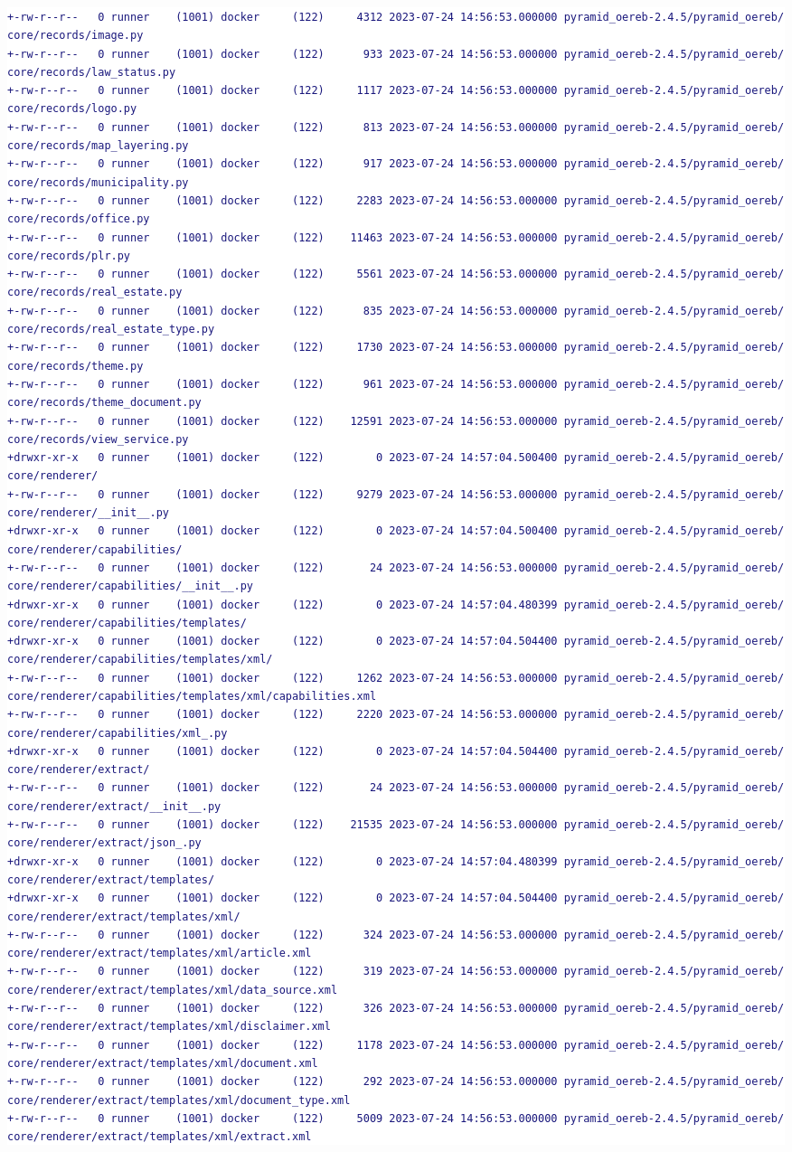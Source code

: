 ```diff
+-rw-r--r--   0 runner    (1001) docker     (122)     4312 2023-07-24 14:56:53.000000 pyramid_oereb-2.4.5/pyramid_oereb/core/records/image.py
+-rw-r--r--   0 runner    (1001) docker     (122)      933 2023-07-24 14:56:53.000000 pyramid_oereb-2.4.5/pyramid_oereb/core/records/law_status.py
+-rw-r--r--   0 runner    (1001) docker     (122)     1117 2023-07-24 14:56:53.000000 pyramid_oereb-2.4.5/pyramid_oereb/core/records/logo.py
+-rw-r--r--   0 runner    (1001) docker     (122)      813 2023-07-24 14:56:53.000000 pyramid_oereb-2.4.5/pyramid_oereb/core/records/map_layering.py
+-rw-r--r--   0 runner    (1001) docker     (122)      917 2023-07-24 14:56:53.000000 pyramid_oereb-2.4.5/pyramid_oereb/core/records/municipality.py
+-rw-r--r--   0 runner    (1001) docker     (122)     2283 2023-07-24 14:56:53.000000 pyramid_oereb-2.4.5/pyramid_oereb/core/records/office.py
+-rw-r--r--   0 runner    (1001) docker     (122)    11463 2023-07-24 14:56:53.000000 pyramid_oereb-2.4.5/pyramid_oereb/core/records/plr.py
+-rw-r--r--   0 runner    (1001) docker     (122)     5561 2023-07-24 14:56:53.000000 pyramid_oereb-2.4.5/pyramid_oereb/core/records/real_estate.py
+-rw-r--r--   0 runner    (1001) docker     (122)      835 2023-07-24 14:56:53.000000 pyramid_oereb-2.4.5/pyramid_oereb/core/records/real_estate_type.py
+-rw-r--r--   0 runner    (1001) docker     (122)     1730 2023-07-24 14:56:53.000000 pyramid_oereb-2.4.5/pyramid_oereb/core/records/theme.py
+-rw-r--r--   0 runner    (1001) docker     (122)      961 2023-07-24 14:56:53.000000 pyramid_oereb-2.4.5/pyramid_oereb/core/records/theme_document.py
+-rw-r--r--   0 runner    (1001) docker     (122)    12591 2023-07-24 14:56:53.000000 pyramid_oereb-2.4.5/pyramid_oereb/core/records/view_service.py
+drwxr-xr-x   0 runner    (1001) docker     (122)        0 2023-07-24 14:57:04.500400 pyramid_oereb-2.4.5/pyramid_oereb/core/renderer/
+-rw-r--r--   0 runner    (1001) docker     (122)     9279 2023-07-24 14:56:53.000000 pyramid_oereb-2.4.5/pyramid_oereb/core/renderer/__init__.py
+drwxr-xr-x   0 runner    (1001) docker     (122)        0 2023-07-24 14:57:04.500400 pyramid_oereb-2.4.5/pyramid_oereb/core/renderer/capabilities/
+-rw-r--r--   0 runner    (1001) docker     (122)       24 2023-07-24 14:56:53.000000 pyramid_oereb-2.4.5/pyramid_oereb/core/renderer/capabilities/__init__.py
+drwxr-xr-x   0 runner    (1001) docker     (122)        0 2023-07-24 14:57:04.480399 pyramid_oereb-2.4.5/pyramid_oereb/core/renderer/capabilities/templates/
+drwxr-xr-x   0 runner    (1001) docker     (122)        0 2023-07-24 14:57:04.504400 pyramid_oereb-2.4.5/pyramid_oereb/core/renderer/capabilities/templates/xml/
+-rw-r--r--   0 runner    (1001) docker     (122)     1262 2023-07-24 14:56:53.000000 pyramid_oereb-2.4.5/pyramid_oereb/core/renderer/capabilities/templates/xml/capabilities.xml
+-rw-r--r--   0 runner    (1001) docker     (122)     2220 2023-07-24 14:56:53.000000 pyramid_oereb-2.4.5/pyramid_oereb/core/renderer/capabilities/xml_.py
+drwxr-xr-x   0 runner    (1001) docker     (122)        0 2023-07-24 14:57:04.504400 pyramid_oereb-2.4.5/pyramid_oereb/core/renderer/extract/
+-rw-r--r--   0 runner    (1001) docker     (122)       24 2023-07-24 14:56:53.000000 pyramid_oereb-2.4.5/pyramid_oereb/core/renderer/extract/__init__.py
+-rw-r--r--   0 runner    (1001) docker     (122)    21535 2023-07-24 14:56:53.000000 pyramid_oereb-2.4.5/pyramid_oereb/core/renderer/extract/json_.py
+drwxr-xr-x   0 runner    (1001) docker     (122)        0 2023-07-24 14:57:04.480399 pyramid_oereb-2.4.5/pyramid_oereb/core/renderer/extract/templates/
+drwxr-xr-x   0 runner    (1001) docker     (122)        0 2023-07-24 14:57:04.504400 pyramid_oereb-2.4.5/pyramid_oereb/core/renderer/extract/templates/xml/
+-rw-r--r--   0 runner    (1001) docker     (122)      324 2023-07-24 14:56:53.000000 pyramid_oereb-2.4.5/pyramid_oereb/core/renderer/extract/templates/xml/article.xml
+-rw-r--r--   0 runner    (1001) docker     (122)      319 2023-07-24 14:56:53.000000 pyramid_oereb-2.4.5/pyramid_oereb/core/renderer/extract/templates/xml/data_source.xml
+-rw-r--r--   0 runner    (1001) docker     (122)      326 2023-07-24 14:56:53.000000 pyramid_oereb-2.4.5/pyramid_oereb/core/renderer/extract/templates/xml/disclaimer.xml
+-rw-r--r--   0 runner    (1001) docker     (122)     1178 2023-07-24 14:56:53.000000 pyramid_oereb-2.4.5/pyramid_oereb/core/renderer/extract/templates/xml/document.xml
+-rw-r--r--   0 runner    (1001) docker     (122)      292 2023-07-24 14:56:53.000000 pyramid_oereb-2.4.5/pyramid_oereb/core/renderer/extract/templates/xml/document_type.xml
+-rw-r--r--   0 runner    (1001) docker     (122)     5009 2023-07-24 14:56:53.000000 pyramid_oereb-2.4.5/pyramid_oereb/core/renderer/extract/templates/xml/extract.xml
```